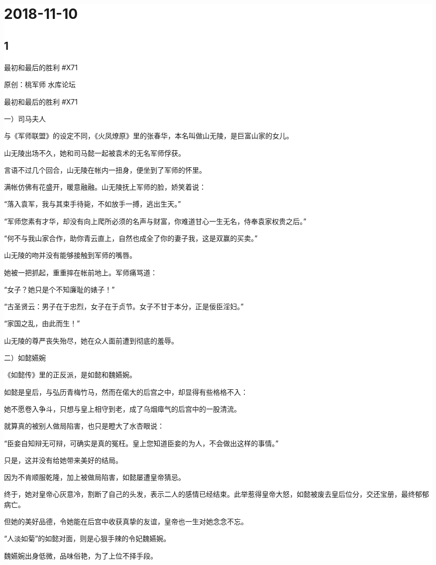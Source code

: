 # 2018-11-10

## 1

最初和最后的胜利 #X71

原创：桃军师 水库论坛

最初和最后的胜利 #X71

一）司马夫人

与《军师联盟》的设定不同，《火凤燎原》里的张春华，本名叫做山无陵，是巨富山家的女儿。

山无陵出场不久，她和司马懿一起被袁术的无名军师俘获。

言语不过几个回合，山无陵在帐内一扭身，便坐到了军师的怀里。

满帐仿佛有花盛开，暖意融融。山无陵抚上军师的脸，娇笑着说：

“落入袁军，我与其束手待毙，不如放手一搏，逃出生天。”

“军师您素有才华，却没有向上爬所必须的名声与财富，你难道甘心一生无名，侍奉袁家权贵之后。”

“何不与我山家合作，助你青云直上，自然也成全了你的妻子我，这是双赢的买卖。”

山无陵的吻并没有能够接触到军师的嘴唇。

她被一把抓起，重重摔在帐前地上。军师痛骂道：

“女子？她只是个不知廉耻的婊子！”

“古圣贤云：男子在于忠烈，女子在于贞节。女子不甘于本分，正是佞臣淫妇。”

“家国之乱，由此而生！”

山无陵的尊严丧失殆尽，她在众人面前遭到彻底的羞辱。

二）如懿嬿婉

《如懿传》里的正反派，是如懿和魏嬿婉。

如懿是皇后，与弘历青梅竹马，然而在偌大的后宫之中，却显得有些格格不入：

她不愿卷入争斗，只想与皇上相守到老，成了乌烟瘴气的后宫中的一股清流。

就算真的被别人做局陷害，也只是瞪大了水杏眼说：

“臣妾自知辩无可辩，可确实是真的冤枉。皇上您知道臣妾的为人，不会做出这样的事情。”

只是，这并没有给她带来美好的结局。

因为不肯顺服乾隆，加上被做局陷害，如懿屡遭皇帝猜忌。

终于，她对皇帝心灰意冷，割断了自己的头发，表示二人的感情已经结束。此举惹得皇帝大怒，如懿被废去皇后位分，交还宝册，最终郁郁病亡。

但她的美好品德，令她能在后宫中收获真挚的友谊，皇帝也一生对她念念不忘。

“人淡如菊”的如懿对面，则是心狠手辣的令妃魏嬿婉。

魏嬿婉出身低微，品味俗艳，为了上位不择手段。
